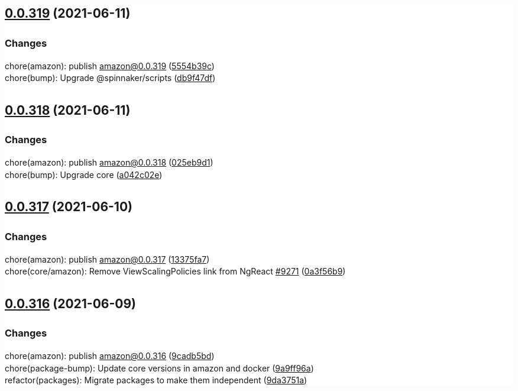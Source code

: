 

## [0.0.319](https://www.github.com/spinnaker/deck/compare/025eb9d13265911a03894b18f3ee532745763bef...5554b39c56c2e6aed2522e90a46779d671b82c08) (2021-06-11)


### Changes

chore(amazon): publish amazon@0.0.319 ([5554b39c](https://github.com/spinnaker/deck/commit/5554b39c56c2e6aed2522e90a46779d671b82c08))  
chore(bump): Upgrade @spinnaker/scripts ([db9f47df](https://github.com/spinnaker/deck/commit/db9f47df6eae4e87319586721c1dc95cc86290a9))  



## [0.0.318](https://www.github.com/spinnaker/deck/compare/13375fa7dc4c2acb72572e8595d00ddf51d2b3e7...025eb9d13265911a03894b18f3ee532745763bef) (2021-06-11)


### Changes

chore(amazon): publish amazon@0.0.318 ([025eb9d1](https://github.com/spinnaker/deck/commit/025eb9d13265911a03894b18f3ee532745763bef))  
chore(bump): Upgrade core ([a042c02e](https://github.com/spinnaker/deck/commit/a042c02e9e692b3efb41cc95c54bb08dd020bb17))  



## [0.0.317](https://www.github.com/spinnaker/deck/compare/9cadb5bd8ddbad3f5b24abd167df3cbfdcedf579...13375fa7dc4c2acb72572e8595d00ddf51d2b3e7) (2021-06-10)


### Changes

chore(amazon): publish amazon@0.0.317 ([13375fa7](https://github.com/spinnaker/deck/commit/13375fa7dc4c2acb72572e8595d00ddf51d2b3e7))  
chore(core/amazon): Remove ViewScalingPolicies link from NgReact [#9271](https://github.com/spinnaker/deck/pull/9271) ([0a3f56b9](https://github.com/spinnaker/deck/commit/0a3f56b94821a5d7d80bfc722ec6b2b98e5e5e85))  



## [0.0.316](https://www.github.com/spinnaker/deck/compare/669f6c0e809b36ca8dae46f9c8165827eb88d482...9cadb5bd8ddbad3f5b24abd167df3cbfdcedf579) (2021-06-09)


### Changes

chore(amazon): publish amazon@0.0.316 ([9cadb5bd](https://github.com/spinnaker/deck/commit/9cadb5bd8ddbad3f5b24abd167df3cbfdcedf579))  
chore(package-bump): Update core versions in amazon and docker ([9a9ff96a](https://github.com/spinnaker/deck/commit/9a9ff96a5f12b02759c6adbd6ee0d1fdf0d870fb))  
refactor(packages): Migrate packages to make them independent ([9da3751a](https://github.com/spinnaker/deck/commit/9da3751a3b7420eb83ee6b589c1f73b12faed572))  
